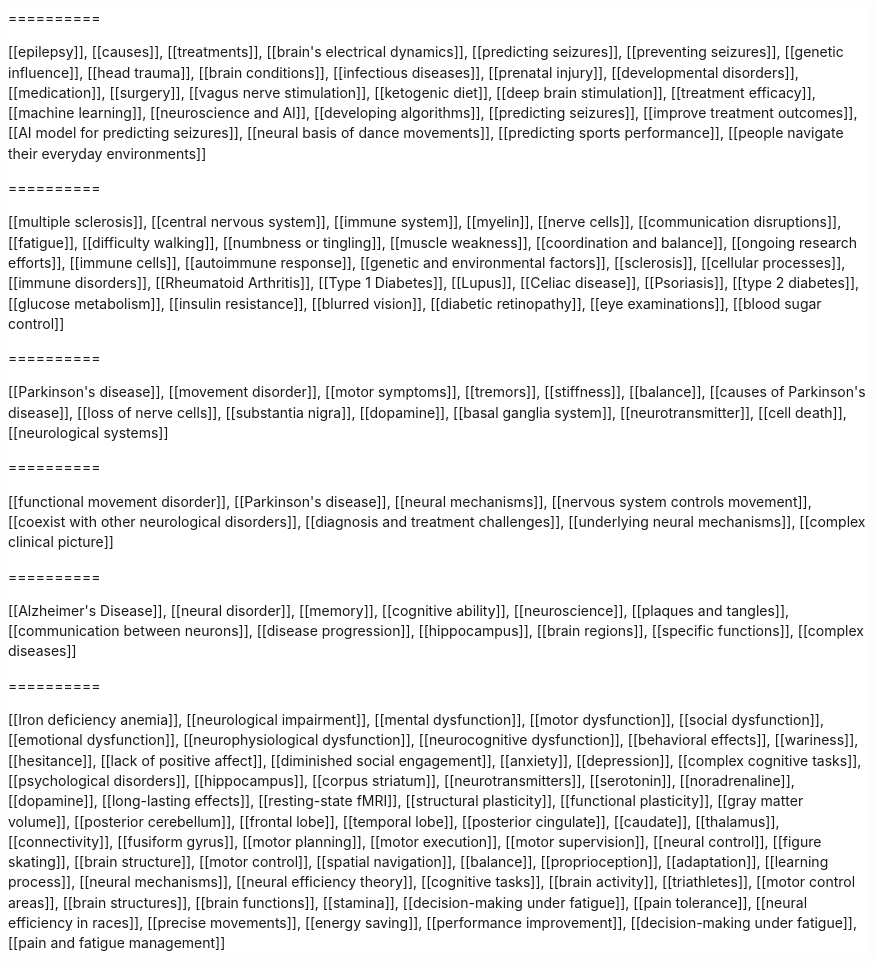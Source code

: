 ==========


[[epilepsy]], [[causes]], [[treatments]], [[brain's electrical dynamics]], [[predicting seizures]], [[preventing seizures]], [[genetic influence]], [[head trauma]], [[brain conditions]], [[infectious diseases]], [[prenatal injury]], [[developmental disorders]], [[medication]], [[surgery]], [[vagus nerve stimulation]], [[ketogenic diet]], [[deep brain stimulation]], [[treatment efficacy]], [[machine learning]], [[neuroscience and AI]], [[developing algorithms]], [[predicting seizures]], [[improve treatment outcomes]], [[AI model for predicting seizures]], [[neural basis of dance movements]], [[predicting sports performance]], [[people navigate their everyday environments]]

==========


[[multiple sclerosis]], [[central nervous system]], [[immune system]], [[myelin]], [[nerve cells]], [[communication disruptions]], [[fatigue]], [[difficulty walking]], [[numbness or tingling]], [[muscle weakness]], [[coordination and balance]], [[ongoing research efforts]], [[immune cells]], [[autoimmune response]], [[genetic and environmental factors]], [[sclerosis]], [[cellular processes]], [[immune disorders]], [[Rheumatoid Arthritis]], [[Type 1 Diabetes]], [[Lupus]], [[Celiac disease]], [[Psoriasis]], [[type 2 diabetes]], [[glucose metabolism]], [[insulin resistance]], [[blurred vision]], [[diabetic retinopathy]], [[eye examinations]], [[blood sugar control]]

==========


[[Parkinson's disease]], [[movement disorder]], [[motor symptoms]], [[tremors]], [[stiffness]], [[balance]], [[causes of Parkinson's disease]], [[loss of nerve cells]], [[substantia nigra]], [[dopamine]], [[basal ganglia system]], [[neurotransmitter]], [[cell death]], [[neurological systems]]

==========


[[functional movement disorder]], [[Parkinson's disease]], [[neural mechanisms]], [[nervous system controls movement]], [[coexist with other neurological disorders]], [[diagnosis and treatment challenges]], [[underlying neural mechanisms]], [[complex clinical picture]]

==========


[[Alzheimer's Disease]], [[neural disorder]], [[memory]], [[cognitive ability]], [[neuroscience]], [[plaques and tangles]], [[communication between neurons]], [[disease progression]], [[hippocampus]], [[brain regions]], [[specific functions]], [[complex diseases]]

==========


[[Iron deficiency anemia]], [[neurological impairment]], [[mental dysfunction]], [[motor dysfunction]], [[social dysfunction]], [[emotional dysfunction]], [[neurophysiological dysfunction]], [[neurocognitive dysfunction]], [[behavioral effects]], [[wariness]], [[hesitance]], [[lack of positive affect]], [[diminished social engagement]], [[anxiety]], [[depression]], [[complex cognitive tasks]], [[psychological disorders]], [[hippocampus]], [[corpus striatum]], [[neurotransmitters]], [[serotonin]], [[noradrenaline]], [[dopamine]], [[long-lasting effects]], [[resting-state fMRI]], [[structural plasticity]], [[functional plasticity]], [[gray matter volume]], [[posterior cerebellum]], [[frontal lobe]], [[temporal lobe]], [[posterior cingulate]], [[caudate]], [[thalamus]], [[connectivity]], [[fusiform gyrus]], [[motor planning]], [[motor execution]], [[motor supervision]], [[neural control]], [[figure skating]], [[brain structure]], [[motor control]], [[spatial navigation]], [[balance]], [[proprioception]], [[adaptation]], [[learning process]], [[neural mechanisms]], [[neural efficiency theory]], [[cognitive tasks]], [[brain activity]], [[triathletes]], [[motor control areas]], [[brain structures]], [[brain functions]], [[stamina]], [[decision-making under fatigue]], [[pain tolerance]], [[neural efficiency in races]], [[precise movements]], [[energy saving]], [[performance improvement]], [[decision-making under fatigue]], [[pain and fatigue management]]
